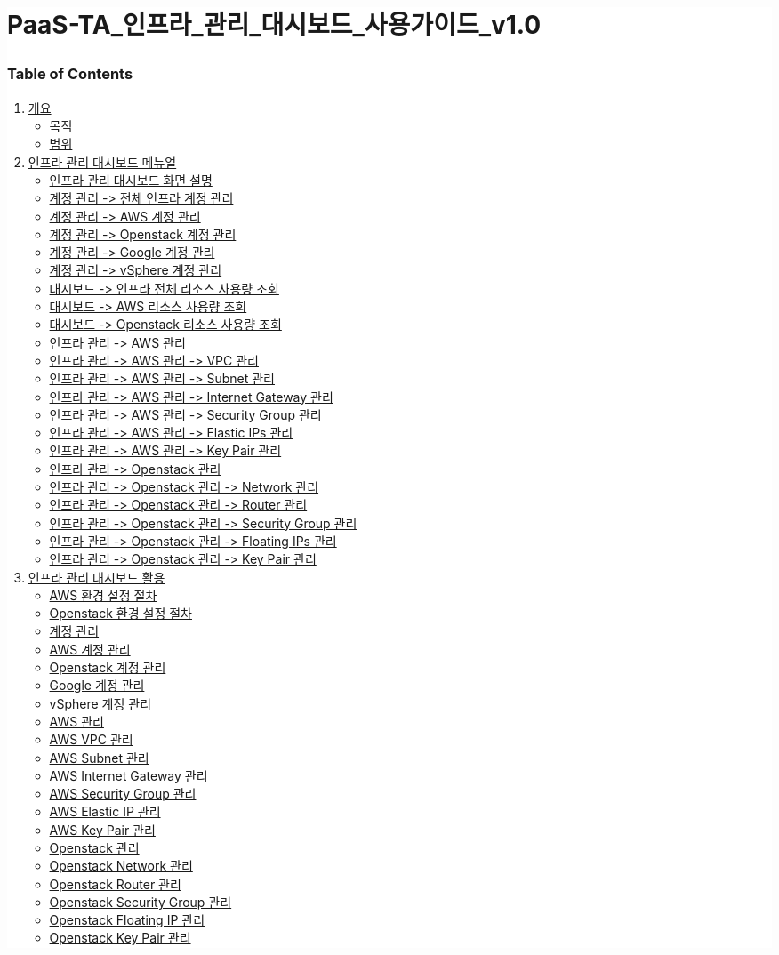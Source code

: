 # PaaS-TA\_인프라\_관리\_대시보드\_사용가이드\_v1.0

### Table of Contents

1. [개요](paas-ta_-_-_-_-_v1.0.md#1)
   * [목적](paas-ta_-_-_-_-_v1.0.md#2)
   * [범위](paas-ta_-_-_-_-_v1.0.md#3)
2. [인프라 관리 대시보드 메뉴얼](paas-ta_-_-_-_-_v1.0.md#4)
   * [인프라 관리 대시보드 화면 설명](paas-ta_-_-_-_-_v1.0.md#5)
   * [계정 관리 -&gt; 전체 인프라 계정 관리](paas-ta_-_-_-_-_v1.0.md#6)
   * [계정 관리 -&gt; AWS 계정 관리](paas-ta_-_-_-_-_v1.0.md#7)
   * [계정 관리 -&gt; Openstack 계정 관리](paas-ta_-_-_-_-_v1.0.md#8)
   * [계정 관리 -&gt; Google 계정 관리](paas-ta_-_-_-_-_v1.0.md#9)
   * [계정 관리 -&gt; vSphere 계정 관리](paas-ta_-_-_-_-_v1.0.md#10)
   * [대시보드 -&gt; 인프라 전체 리소스 사용량 조회](paas-ta_-_-_-_-_v1.0.md#11)
   * [대시보드 -&gt; AWS 리소스 사용량 조회](paas-ta_-_-_-_-_v1.0.md#12)
   * [대시보드 -&gt; Openstack 리소스 사용량 조회](paas-ta_-_-_-_-_v1.0.md#13)
   * [인프라 관리 -&gt; AWS 관리](paas-ta_-_-_-_-_v1.0.md#14)
   * [인프라 관리 -&gt; AWS 관리 -&gt; VPC 관리](paas-ta_-_-_-_-_v1.0.md#15)
   * [인프라 관리 -&gt; AWS 관리 -&gt; Subnet 관리](paas-ta_-_-_-_-_v1.0.md#16)
   * [인프라 관리 -&gt; AWS 관리 -&gt; Internet Gateway 관리](paas-ta_-_-_-_-_v1.0.md#17)
   * [인프라 관리 -&gt; AWS 관리 -&gt; Security Group 관리](paas-ta_-_-_-_-_v1.0.md#18)
   * [인프라 관리 -&gt; AWS 관리 -&gt; Elastic IPs 관리](paas-ta_-_-_-_-_v1.0.md#19)
   * [인프라 관리 -&gt; AWS 관리 -&gt; Key Pair 관리](paas-ta_-_-_-_-_v1.0.md#20)
   * [인프라 관리 -&gt; Openstack 관리](paas-ta_-_-_-_-_v1.0.md#21)
   * [인프라 관리 -&gt; Openstack 관리 -&gt; Network 관리](paas-ta_-_-_-_-_v1.0.md#22)
   * [인프라 관리 -&gt; Openstack 관리 -&gt; Router 관리](paas-ta_-_-_-_-_v1.0.md#23)
   * [인프라 관리 -&gt; Openstack 관리 -&gt; Security Group 관리](paas-ta_-_-_-_-_v1.0.md#24)
   * [인프라 관리 -&gt; Openstack 관리 -&gt; Floating IPs 관리](paas-ta_-_-_-_-_v1.0.md#25)
   * [인프라 관리 -&gt; Openstack 관리 -&gt; Key Pair 관리](paas-ta_-_-_-_-_v1.0.md#26)
3. [인프라 관리 대시보드 활용](paas-ta_-_-_-_-_v1.0.md#27)
   * [AWS 환경 설정 절차](paas-ta_-_-_-_-_v1.0.md#28)
   * [Openstack 환경 설정 절차](paas-ta_-_-_-_-_v1.0.md#29)
   * [계정 관리](paas-ta_-_-_-_-_v1.0.md#30)
   * [AWS 계정 관리](paas-ta_-_-_-_-_v1.0.md#31)
   * [Openstack 계정 관리](paas-ta_-_-_-_-_v1.0.md#32)
   * [Google 계정 관리](paas-ta_-_-_-_-_v1.0.md#33)
   * [vSphere 계정 관리](paas-ta_-_-_-_-_v1.0.md#34)
   * [AWS 관리](paas-ta_-_-_-_-_v1.0.md#35)
   * [AWS VPC 관리](paas-ta_-_-_-_-_v1.0.md#36)
   * [AWS Subnet 관리](paas-ta_-_-_-_-_v1.0.md#37)
   * [AWS Internet Gateway 관리](paas-ta_-_-_-_-_v1.0.md#38)
   * [AWS Security Group 관리](paas-ta_-_-_-_-_v1.0.md#39)
   * [AWS Elastic IP 관리](paas-ta_-_-_-_-_v1.0.md#40)
   * [AWS Key Pair 관리](paas-ta_-_-_-_-_v1.0.md#41)
   * [Openstack 관리](paas-ta_-_-_-_-_v1.0.md#42)
   * [Openstack Network 관리](paas-ta_-_-_-_-_v1.0.md#43)
   * [Openstack Router 관리](paas-ta_-_-_-_-_v1.0.md#44)
   * [Openstack Security Group 관리](paas-ta_-_-_-_-_v1.0.md#45)
   * [Openstack Floating IP 관리](paas-ta_-_-_-_-_v1.0.md#46)
   * [Openstack Key Pair 관리](paas-ta_-_-_-_-_v1.0.md#47)
